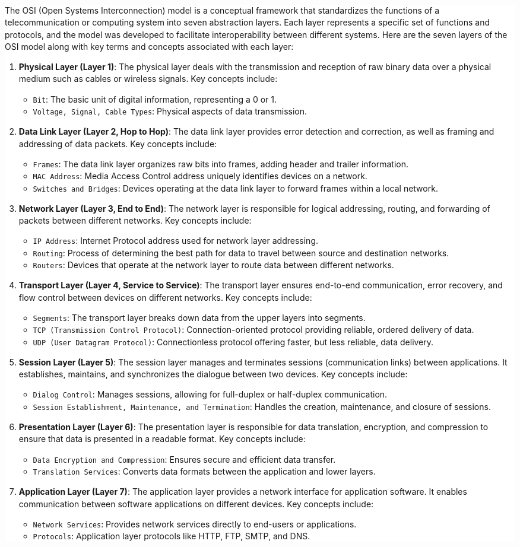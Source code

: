 The OSI (Open Systems Interconnection) model is a conceptual framework that standardizes the functions of a telecommunication or computing system into seven abstraction layers. Each layer represents a specific set of functions and protocols, and the model was developed to facilitate interoperability between different systems. Here are the seven layers of the OSI model along with key terms and concepts associated with each layer:

1. **Physical Layer (Layer 1)**: The physical layer deals with the transmission and reception of raw binary data over a physical medium such as cables or wireless signals. Key concepts include:

    - `Bit`: The basic unit of digital information, representing a 0 or 1.
    - `Voltage, Signal, Cable Types`: Physical aspects of data transmission.

2. **Data Link Layer (Layer 2, Hop to Hop)**: The data link layer provides error detection and correction, as well as framing and addressing of data packets. Key concepts include:

    - `Frames`: The data link layer organizes raw bits into frames, adding header and trailer information.
    - `MAC Address`: Media Access Control address uniquely identifies devices on a network.
    - `Switches and Bridges`: Devices operating at the data link layer to forward frames within a local network.

3. **Network Layer (Layer 3, End to End)**: The network layer is responsible for logical addressing, routing, and forwarding of packets between different networks. Key concepts include:

    - `IP Address`: Internet Protocol address used for network layer addressing.
    - `Routing`: Process of determining the best path for data to travel between source and destination networks.
    - `Routers`: Devices that operate at the network layer to route data between different networks.

4. **Transport Layer (Layer 4, Service to Service)**: The transport layer ensures end-to-end communication, error recovery, and flow control between devices on different networks. Key concepts include:

    - `Segments`: The transport layer breaks down data from the upper layers into segments.
    - `TCP (Transmission Control Protocol)`: Connection-oriented protocol providing reliable, ordered delivery of data.
    - `UDP (User Datagram Protocol)`: Connectionless protocol offering faster, but less reliable, data delivery.

5. **Session Layer (Layer 5)**: The session layer manages and terminates sessions (communication links) between applications. It establishes, maintains, and synchronizes the dialogue between two devices. Key concepts include:

    - `Dialog Control`: Manages sessions, allowing for full-duplex or half-duplex communication.
    - `Session Establishment, Maintenance, and Termination`: Handles the creation, maintenance, and closure of sessions.

6. **Presentation Layer (Layer 6)**: The presentation layer is responsible for data translation, encryption, and compression to ensure that data is presented in a readable format. Key concepts include:

    - `Data Encryption and Compression`: Ensures secure and efficient data transfer.
    - `Translation Services`: Converts data formats between the application and lower layers.

7. **Application Layer (Layer 7)**: The application layer provides a network interface for application software. It enables communication between software applications on different devices. Key concepts include:
    - `Network Services`: Provides network services directly to end-users or applications.
    - `Protocols`: Application layer protocols like HTTP, FTP, SMTP, and DNS.
